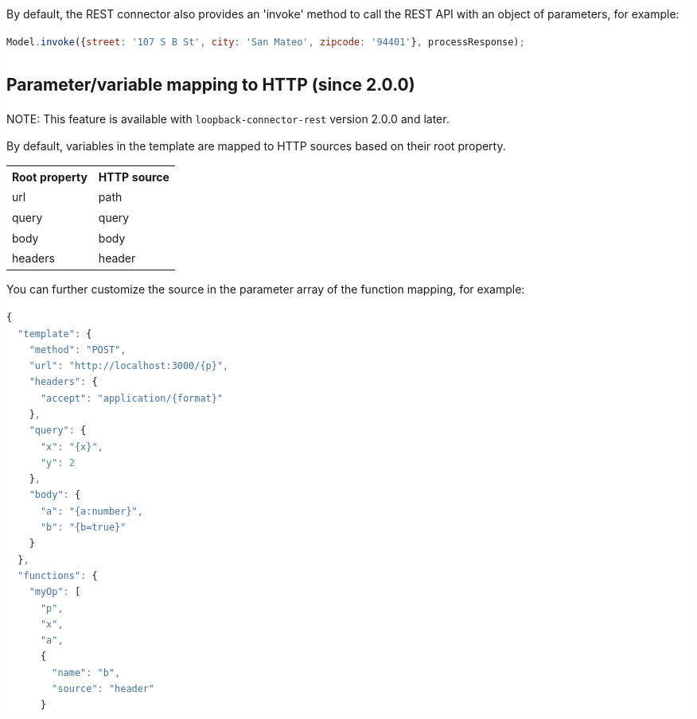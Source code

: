 By default, the REST connector also provides an 'invoke' method to call the REST API with an object of parameters, for example:

```javascript
Model.invoke({street: '107 S B St', city: 'San Mateo', zipcode: '94401'}, processResponse);
```

## Parameter/variable mapping to HTTP (since 2.0.0)

NOTE: This feature is available with `loopback-connector-rest` version 2.0.0 and later.

By default, variables in the template are mapped to HTTP sources based on their root property.

<table>
  <tbody>
    <tr>
      <th>Root property</th>
      <th>HTTP source</th>
    </tr>
    <tr>
      <td>url</td>
      <td>path</td>
    </tr>
    <tr>
      <td>query</td>
      <td>query</td>
    </tr>
    <tr>
      <td>body</td>
      <td>body</td>
    </tr>
    <tr>
      <td>headers</td>
      <td>header</td>
    </tr>
  </tbody>
</table>

You can further customize the source in the parameter array of the function mapping, for example:

```javascript
{
  "template": {
    "method": "POST",
    "url": "http://localhost:3000/{p}",
    "headers": {
      "accept": "application/{format}"
    },
    "query": {
      "x": "{x}",
      "y": 2
    },
    "body": {
      "a": "{a:number}",
      "b": "{b=true}"
    }
  },
  "functions": {
    "myOp": [
      "p",
      "x",
      "a",
      {
        "name": "b",
        "source": "header"
      }
```